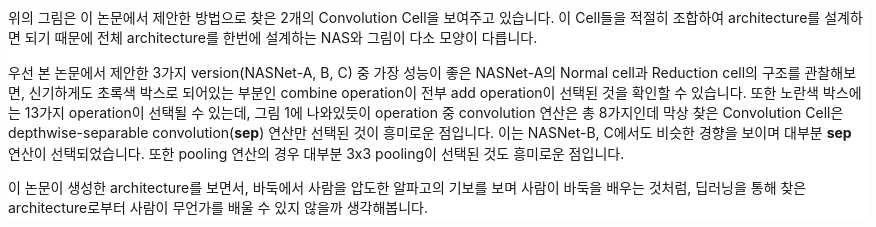 위의 그림은 이 논문에서 제안한 방법으로 찾은 2개의 Convolution Cell을 보여주고 있습니다. 이 Cell들을 적절히 조합하여 architecture를 설계하면 되기 때문에 전체 architecture를 한번에 설계하는 NAS와 그림이 다소 모양이 다릅니다.

우선 본 논문에서 제안한 3가지 version(NASNet-A, B, C) 중 가장 성능이 좋은 NASNet-A의 Normal cell과 Reduction cell의 구조를 관찰해보면, 신기하게도 초록색 박스로 되어있는 부분인 combine operation이 전부 add operation이 선택된 것을 확인할 수 있습니다. 또한 노란색 박스에는 13가지 operation이 선택될 수 있는데, 그림 1에 나와있듯이 operation 중 convolution 연산은 총 8가지인데 막상 찾은 Convolution Cell은 depthwise-separable convolution(**sep**) 연산만 선택된 것이 흥미로운 점입니다. 이는 NASNet-B, C에서도 비슷한 경향을 보이며 대부분 **sep** 연산이 선택되었습니다. 또한 pooling 연산의 경우 대부분 3x3 pooling이 선택된 것도 흥미로운 점입니다.

이 논문이 생성한 architecture를 보면서, 바둑에서 사람을 압도한 알파고의 기보를 보며 사람이 바둑을 배우는 것처럼, 딥러닝을 통해 찾은 architecture로부터 사람이 무언가를 배울 수 있지 않을까 생각해봅니다.
